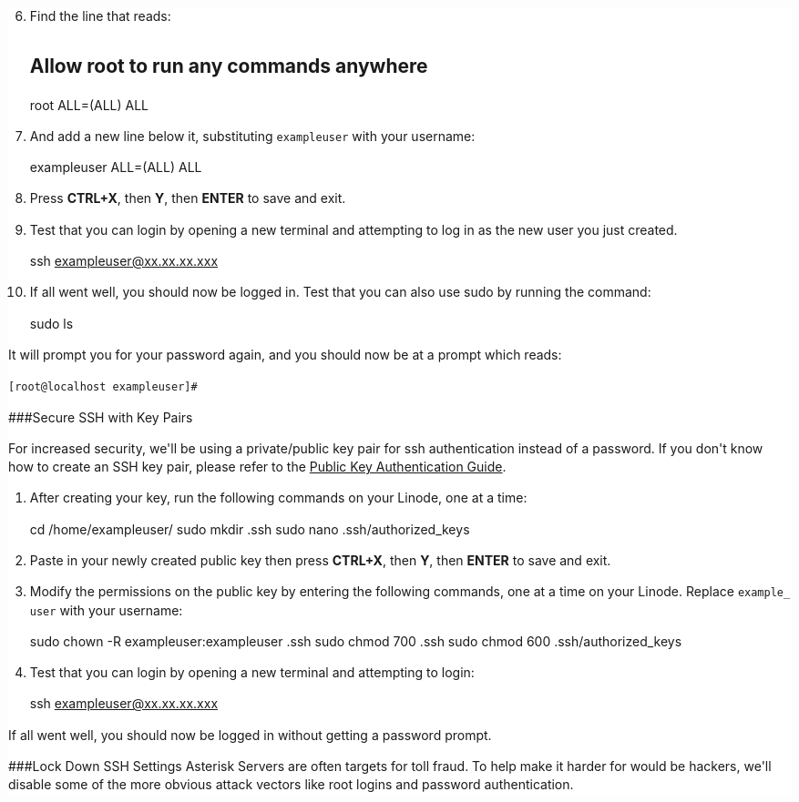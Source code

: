 6. Find the line that reads:

    ## Allow root to run any commands anywhere
    root     ALL=(ALL)         ALL

7. And add a new line below it, substituting `exampleuser` with your username:

    exampleuser          ALL=(ALL)         ALL

8. Press **CTRL+X**, then **Y**, then **ENTER** to save and exit.


9. Test that you can login by opening a new terminal and attempting to log in as the new user you just created.

    ssh exampleuser@xx.xx.xx.xxx

10. If all went well, you should now be logged in. Test that you can also use sudo by running the command:

    sudo ls

It will prompt you for your password again, and you should now be at a prompt which reads:

    [root@localhost exampleuser]#



###Secure SSH with Key Pairs


For increased security, we'll be using a private/public key pair for ssh authentication instead of a password.
If you don't know how to create an SSH key pair, please refer to the [Public Key Authentication Guide](/docs/security/use-public-key-authentication-with-ssh).

1. After creating your key, run the following commands on your Linode, one at a time:

    cd /home/exampleuser/
    sudo mkdir .ssh
    sudo nano .ssh/authorized_keys

2. Paste in your newly created public key then press **CTRL+X**, then **Y**, then **ENTER** to save and exit.

3. Modify the permissions on the public key by entering the following commands, one at a time on your Linode. Replace `example_user` with your username:

    sudo chown -R exampleuser:exampleuser .ssh
    sudo chmod 700 .ssh
    sudo chmod 600 .ssh/authorized_keys

4. Test that you can login by opening a new terminal and attempting to login:

    ssh exampleuser@xx.xx.xx.xxx

If all went well, you should now be logged in without getting a password prompt.



###Lock Down SSH Settings
Asterisk Servers are often targets for toll fraud. To help make it harder for would be hackers, we'll disable some of the more obvious attack vectors like root logins and password authentication.
